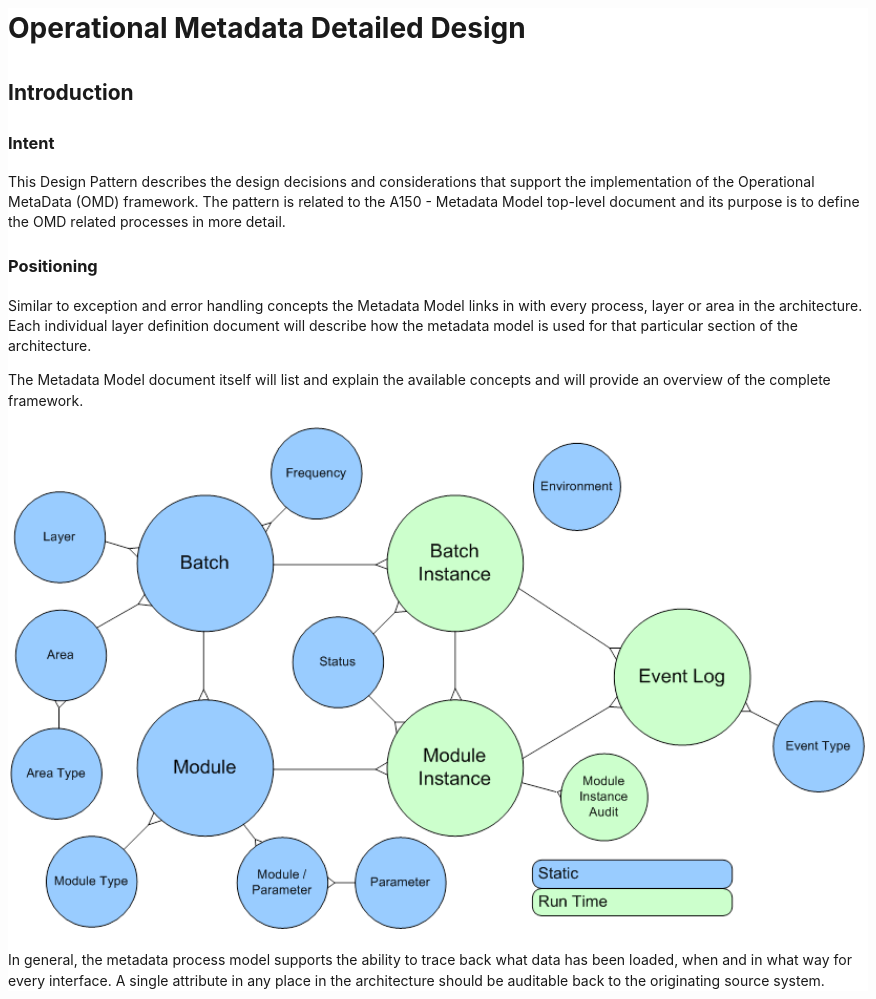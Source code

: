 ﻿<link rel="stylesheet" href="style.css" type="text/css">

# Operational Metadata Detailed Design

## Introduction

### Intent

This Design Pattern describes the design decisions and considerations that support the implementation of the Operational MetaData (OMD) framework. The pattern is related to the A150 - Metadata Model top-level document and its purpose is to define the OMD related processes in more detail.

### Positioning

Similar to exception and error handling concepts the Metadata Model links in with every process, layer or area in the architecture. Each individual layer definition document will describe how the metadata model is used for that particular section of the architecture.

The Metadata Model document itself will list and explain the available concepts and will provide an overview of the complete framework.

<img src="Images/Direct_Documentation_Figure5_Logical_View.png" alt="Logical View" width="100%">

In general, the metadata process model supports the ability to trace back what data has been loaded, when and in what way for every interface. A single attribute in any place in the architecture should be auditable back to the originating source system.
